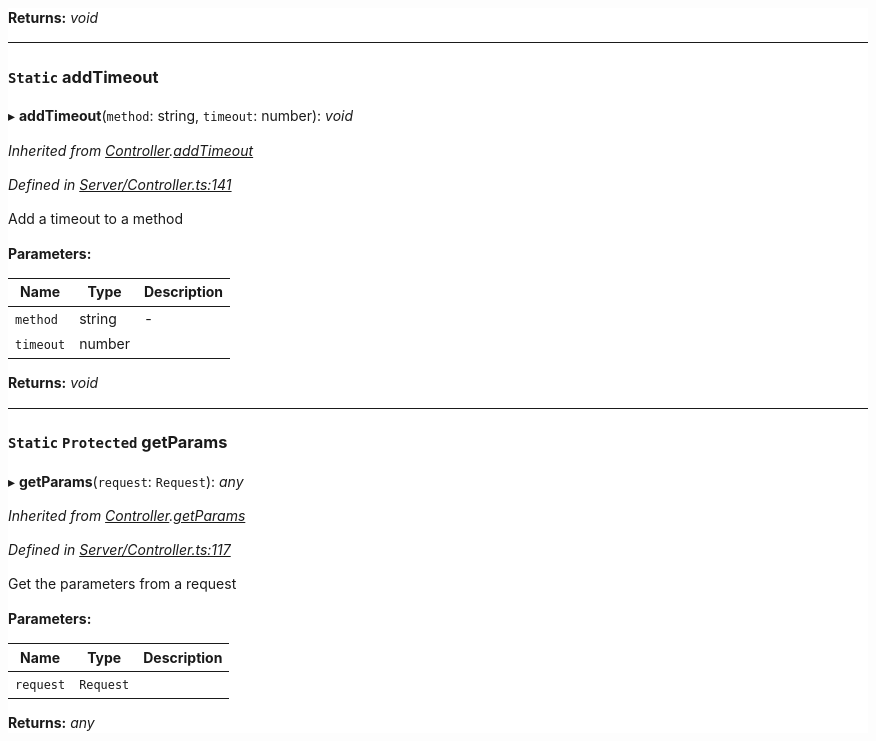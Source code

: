 **Returns:** *void*

___

### `Static` addTimeout

▸ **addTimeout**(`method`: string, `timeout`: number): *void*

*Inherited from [Controller](_server_controller_.controller.md).[addTimeout](_server_controller_.controller.md#static-addtimeout)*

*Defined in [Server/Controller.ts:141](https://github.com/lukebellamy053/express-microservice/blob/3c4f8e9/src/Server/Controller.ts#L141)*

Add a timeout to a method

**Parameters:**

Name | Type | Description |
------ | ------ | ------ |
`method` | string | - |
`timeout` | number |   |

**Returns:** *void*

___

### `Static` `Protected` getParams

▸ **getParams**(`request`: `Request`): *any*

*Inherited from [Controller](_server_controller_.controller.md).[getParams](_server_controller_.controller.md#static-protected-getparams)*

*Defined in [Server/Controller.ts:117](https://github.com/lukebellamy053/express-microservice/blob/3c4f8e9/src/Server/Controller.ts#L117)*

Get the parameters from a request

**Parameters:**

Name | Type | Description |
------ | ------ | ------ |
`request` | `Request` |   |

**Returns:** *any*